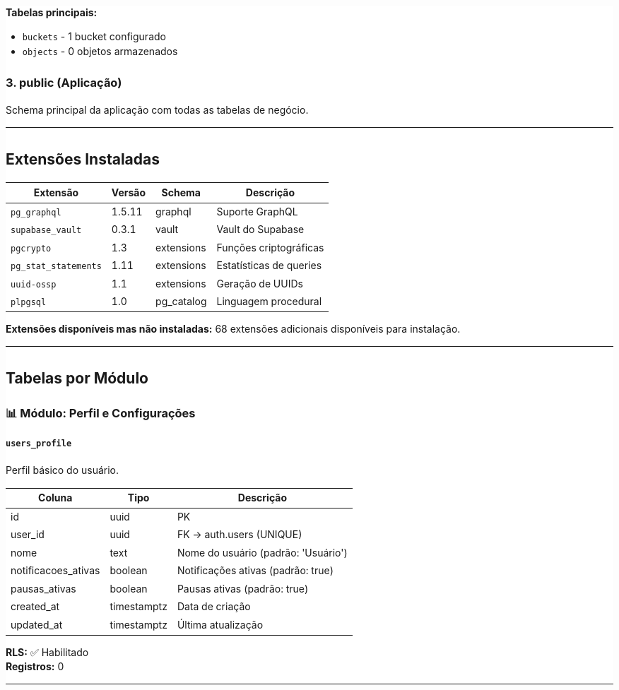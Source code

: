 **Tabelas principais:**
- `buckets` - 1 bucket configurado
- `objects` - 0 objetos armazenados

### 3. **public** (Aplicação)
Schema principal da aplicação com todas as tabelas de negócio.

---

## Extensões Instaladas

| Extensão | Versão | Schema | Descrição |
|----------|--------|--------|-----------|
| `pg_graphql` | 1.5.11 | graphql | Suporte GraphQL |
| `supabase_vault` | 0.3.1 | vault | Vault do Supabase |
| `pgcrypto` | 1.3 | extensions | Funções criptográficas |
| `pg_stat_statements` | 1.11 | extensions | Estatísticas de queries |
| `uuid-ossp` | 1.1 | extensions | Geração de UUIDs |
| `plpgsql` | 1.0 | pg_catalog | Linguagem procedural |

**Extensões disponíveis mas não instaladas:** 68 extensões adicionais disponíveis para instalação.

---

## Tabelas por Módulo

### 📊 Módulo: Perfil e Configurações

#### `users_profile`
Perfil básico do usuário.

| Coluna | Tipo | Descrição |
|--------|------|-----------|
| id | uuid | PK |
| user_id | uuid | FK → auth.users (UNIQUE) |
| nome | text | Nome do usuário (padrão: 'Usuário') |
| notificacoes_ativas | boolean | Notificações ativas (padrão: true) |
| pausas_ativas | boolean | Pausas ativas (padrão: true) |
| created_at | timestamptz | Data de criação |
| updated_at | timestamptz | Última atualização |

**RLS:** ✅ Habilitado  
**Registros:** 0

---